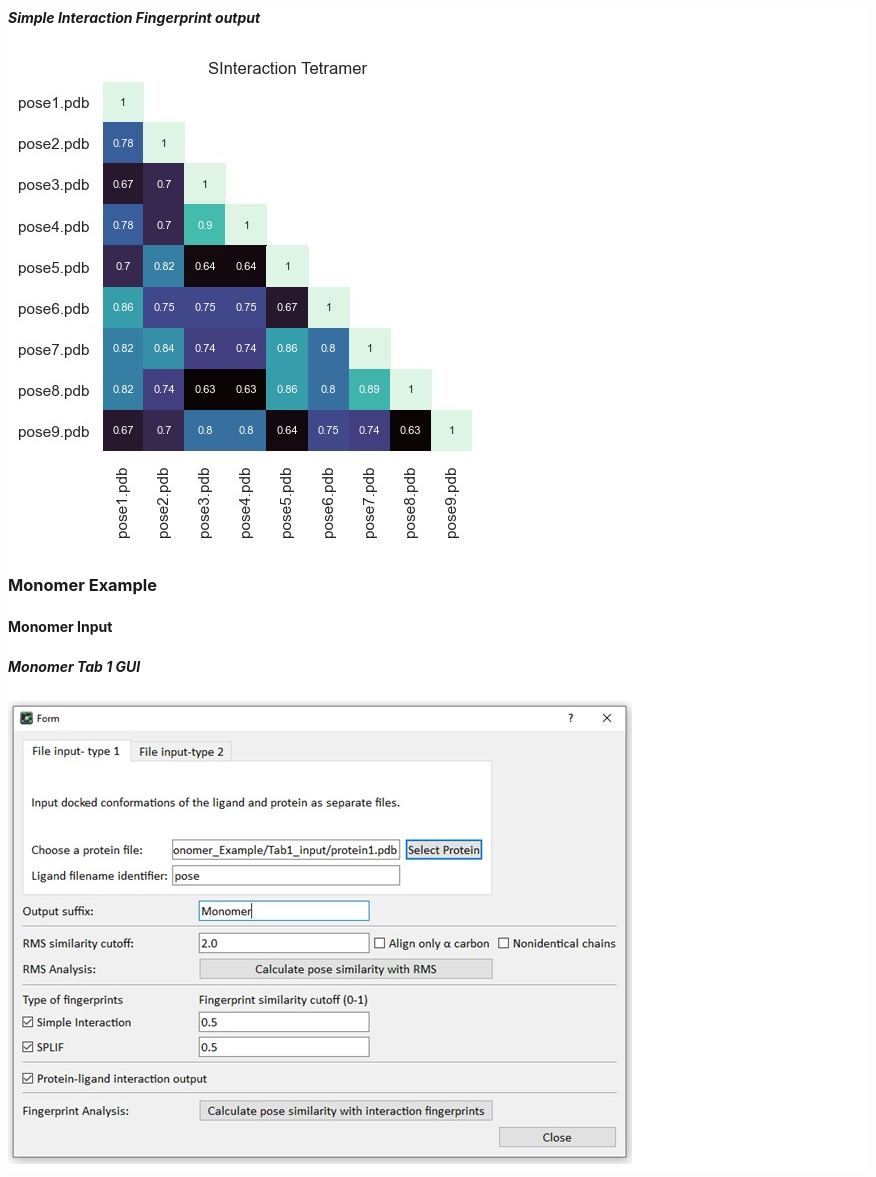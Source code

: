 ##### Simple Interaction Fingerprint output
![Tetramer SPLIF FP Output](https://github.com/skalyaanamoorthy/PoseFilter/blob/master/Snapshots/Tetramer_SInteraction.jpg)



### Monomer Example
#### Monomer Input
##### Monomer Tab 1 GUI
![Monomer Input](https://github.com/skalyaanamoorthy/PoseFilter/blob/master/Snapshots/Monomer_Tab1.jpg)
